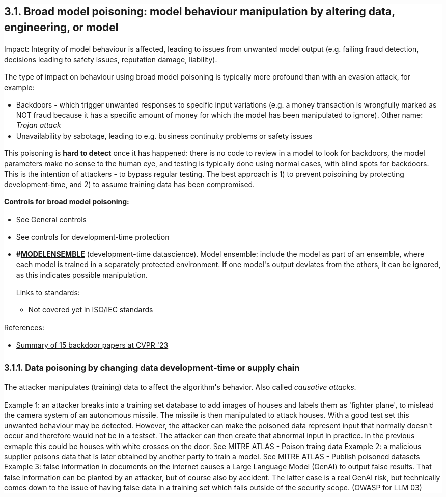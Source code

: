 
## 3.1. Broad model poisoning: model behaviour manipulation by altering data, engineering, or model

Impact: Integrity of model behaviour is affected, leading to issues from unwanted model output (e.g. failing fraud detection, decisions leading to safety issues, reputation damage, liability).

The type of impact on behaviour using broad model poisoning is typically more profound than with an evasion attack, for example:

- Backdoors - which trigger unwanted responses to specific input variations (e.g. a money transaction is wrongfully marked as NOT fraud because it has a specific amount of money for which the model has been manipulated to ignore). Other name: _Trojan attack_
- Unavailability by sabotage, leading to e.g. business continuity problems or safety issues

This poisoning is **hard to detect** once it has happened: there is no code to review in a model to look for backdoors, the model parameters make no sense to the human eye, and testing is typically done using normal cases, with blind spots for backdoors. This is the intention of attackers - to bypass regular testing. The best approach is 1) to prevent poisoining by protecting development-time, and 2) to assume training data has been compromised.

**Controls for broad model poisoning:**

- See General controls
- See controls for development-time protection
- **#[MODELENSEMBLE](https://owaspai.org/docs/3_development_time_threats/#modelensemble)** (development-time datascience). Model ensemble: include the model as part of an ensemble, where each model is trained in a separately protected environment. If one model's output deviates from the others, it can be ignored, as this indicates possible manipulation.

  Links to standards:
  - Not covered yet in ISO/IEC standards

References:

- [Summary of 15 backdoor papers at CVPR '23](https://zahalka.net/ai_security_blog/2023/09/backdoor-attacks-defense-cvpr-23-how-to-build-and-burn-trojan-horses/)


### 3.1.1. Data poisoning by changing data development-time or supply chain

The attacker manipulates (training) data to affect the algorithm's behavior. Also called _causative attacks_.

Example 1: an attacker breaks into a training set database to add images of houses and labels them as 'fighter plane', to mislead the camera system of an autonomous missile. The missile is then manipulated to attack houses. With a good test set this unwanted behaviour may be detected. However, the attacker can make the poisoned data represent input that normally doesn't occur and therefore would not be in a testset. The attacker can then create that abnormal input in practice. In the previous exmaple this could be houses with white crosses on the door.  See [MITRE ATLAS - Poison traing data](https://atlas.mitre.org/techniques/AML.T0020)
Example 2: a malicious supplier poisons data that is later obtained by another party to train a model. See [MITRE ATLAS - Publish poisoned datasets](https://atlas.mitre.org/techniques/AML.T0019) 
Example 3: false information in documents on the internet causes a Large Language Model (GenAI) to output false results. That false information can be planted by an attacker, but of course also by accident. The latter case is a real GenAI risk, but technically comes down to the issue of having false data in a training set which falls outside of the security scope. ([OWASP for LLM 03](https://llmtop10.com/llm03/))
